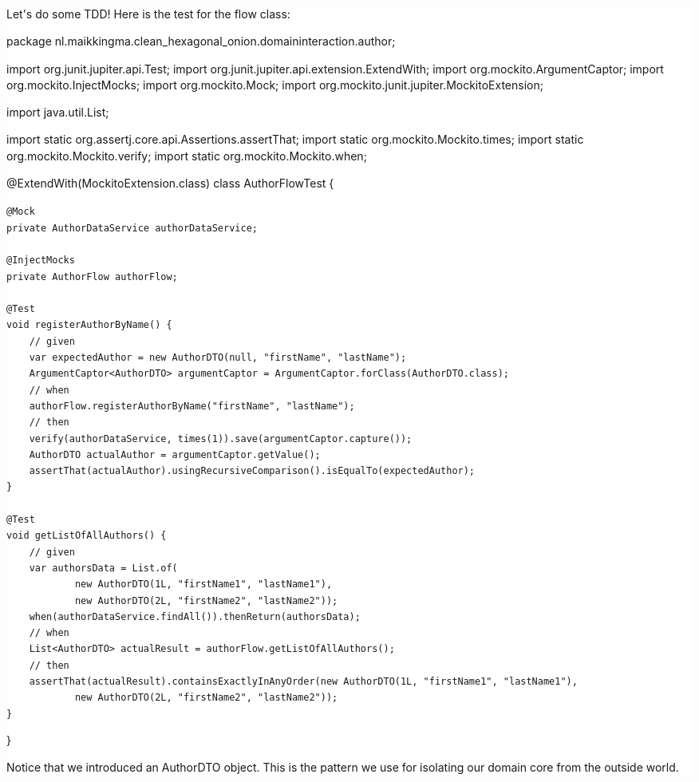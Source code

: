 Let's do some TDD! Here is the test for the flow class:

package nl.maikkingma.clean_hexagonal_onion.domaininteraction.author;

import org.junit.jupiter.api.Test;
import org.junit.jupiter.api.extension.ExtendWith;
import org.mockito.ArgumentCaptor;
import org.mockito.InjectMocks;
import org.mockito.Mock;
import org.mockito.junit.jupiter.MockitoExtension;

import java.util.List;

import static org.assertj.core.api.Assertions.assertThat;
import static org.mockito.Mockito.times;
import static org.mockito.Mockito.verify;
import static org.mockito.Mockito.when;

@ExtendWith(MockitoExtension.class)
class AuthorFlowTest {

    @Mock
    private AuthorDataService authorDataService;

    @InjectMocks
    private AuthorFlow authorFlow;

    @Test
    void registerAuthorByName() {
        // given
        var expectedAuthor = new AuthorDTO(null, "firstName", "lastName");
        ArgumentCaptor<AuthorDTO> argumentCaptor = ArgumentCaptor.forClass(AuthorDTO.class);
        // when
        authorFlow.registerAuthorByName("firstName", "lastName");
        // then
        verify(authorDataService, times(1)).save(argumentCaptor.capture());
        AuthorDTO actualAuthor = argumentCaptor.getValue();
        assertThat(actualAuthor).usingRecursiveComparison().isEqualTo(expectedAuthor);
    }

    @Test
    void getListOfAllAuthors() {
        // given
        var authorsData = List.of(
                new AuthorDTO(1L, "firstName1", "lastName1"),
                new AuthorDTO(2L, "firstName2", "lastName2"));
        when(authorDataService.findAll()).thenReturn(authorsData);
        // when
        List<AuthorDTO> actualResult = authorFlow.getListOfAllAuthors();
        // then
        assertThat(actualResult).containsExactlyInAnyOrder(new AuthorDTO(1L, "firstName1", "lastName1"),
                new AuthorDTO(2L, "firstName2", "lastName2"));
    }
}

Notice that we introduced an AuthorDTO object. This is the pattern we use for isolating our domain core from the outside world.
